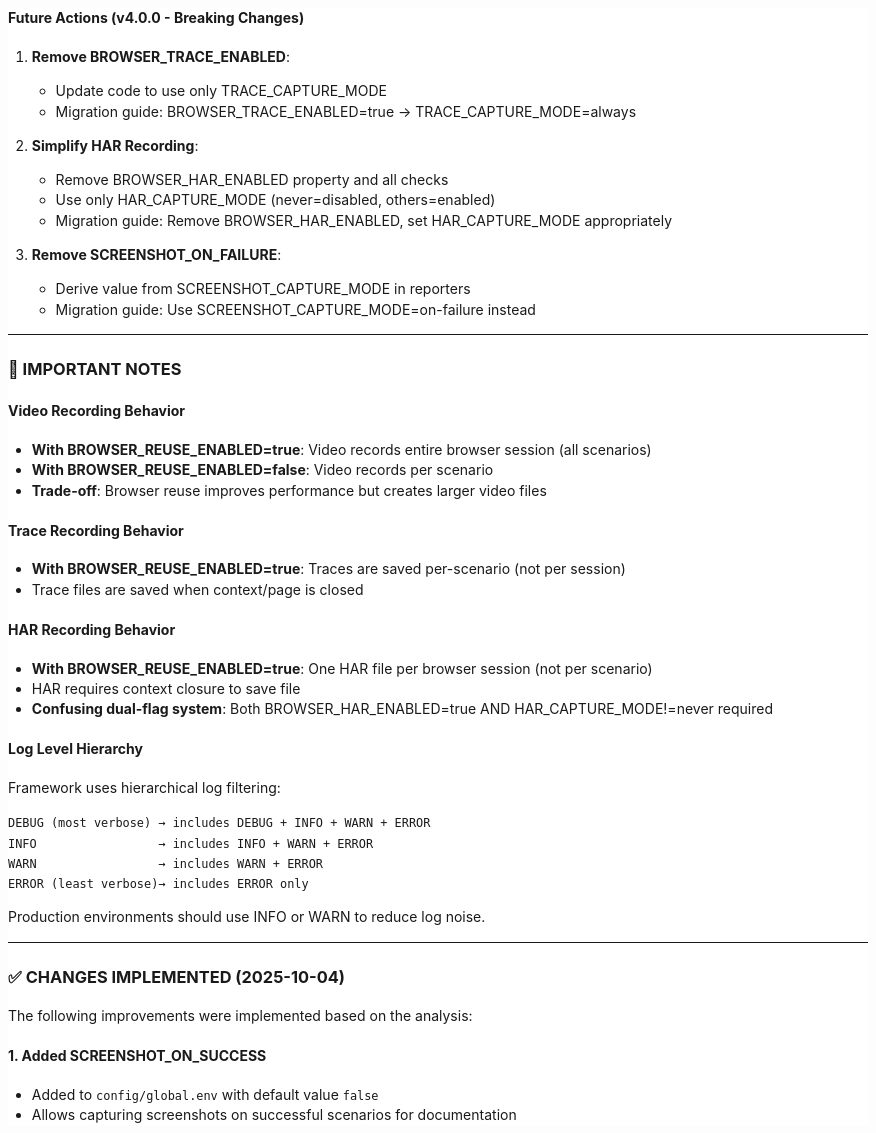 #### Future Actions (v4.0.0 - Breaking Changes)

1. **Remove BROWSER_TRACE_ENABLED**:
   - Update code to use only TRACE_CAPTURE_MODE
   - Migration guide: BROWSER_TRACE_ENABLED=true → TRACE_CAPTURE_MODE=always

2. **Simplify HAR Recording**:
   - Remove BROWSER_HAR_ENABLED property and all checks
   - Use only HAR_CAPTURE_MODE (never=disabled, others=enabled)
   - Migration guide: Remove BROWSER_HAR_ENABLED, set HAR_CAPTURE_MODE appropriately

3. **Remove SCREENSHOT_ON_FAILURE**:
   - Derive value from SCREENSHOT_CAPTURE_MODE in reporters
   - Migration guide: Use SCREENSHOT_CAPTURE_MODE=on-failure instead

---

### 📝 IMPORTANT NOTES

#### Video Recording Behavior
- **With BROWSER_REUSE_ENABLED=true**: Video records entire browser session (all scenarios)
- **With BROWSER_REUSE_ENABLED=false**: Video records per scenario
- **Trade-off**: Browser reuse improves performance but creates larger video files

#### Trace Recording Behavior
- **With BROWSER_REUSE_ENABLED=true**: Traces are saved per-scenario (not per session)
- Trace files are saved when context/page is closed

#### HAR Recording Behavior
- **With BROWSER_REUSE_ENABLED=true**: One HAR file per browser session (not per scenario)
- HAR requires context closure to save file
- **Confusing dual-flag system**: Both BROWSER_HAR_ENABLED=true AND HAR_CAPTURE_MODE!=never required

#### Log Level Hierarchy
Framework uses hierarchical log filtering:
```
DEBUG (most verbose) → includes DEBUG + INFO + WARN + ERROR
INFO                 → includes INFO + WARN + ERROR
WARN                 → includes WARN + ERROR
ERROR (least verbose)→ includes ERROR only
```

Production environments should use INFO or WARN to reduce log noise.

---

### ✅ CHANGES IMPLEMENTED (2025-10-04)

The following improvements were implemented based on the analysis:

#### 1. **Added SCREENSHOT_ON_SUCCESS**
- Added to `config/global.env` with default value `false`
- Allows capturing screenshots on successful scenarios for documentation
